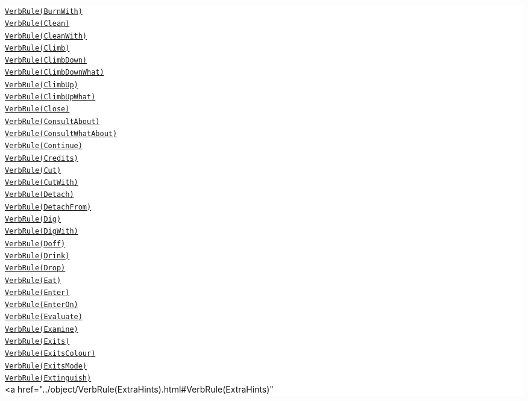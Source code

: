 <a href="../object/VerbRule(BurnWith).html#VerbRule(BurnWith)"
target="main"><code>VerbRule(BurnWith)</code></a>  
<a href="../object/VerbRule(Clean).html#VerbRule(Clean)"
target="main"><code>VerbRule(Clean)</code></a>  
<a href="../object/VerbRule(CleanWith).html#VerbRule(CleanWith)"
target="main"><code>VerbRule(CleanWith)</code></a>  
<a href="../object/VerbRule(Climb).html#VerbRule(Climb)"
target="main"><code>VerbRule(Climb)</code></a>  
<a href="../object/VerbRule(ClimbDown).html#VerbRule(ClimbDown)"
target="main"><code>VerbRule(ClimbDown)</code></a>  
<a href="../object/VerbRule(ClimbDownWhat).html#VerbRule(ClimbDownWhat)"
target="main"><code>VerbRule(ClimbDownWhat)</code></a>  
<a href="../object/VerbRule(ClimbUp).html#VerbRule(ClimbUp)"
target="main"><code>VerbRule(ClimbUp)</code></a>  
<a href="../object/VerbRule(ClimbUpWhat).html#VerbRule(ClimbUpWhat)"
target="main"><code>VerbRule(ClimbUpWhat)</code></a>  
<a href="../object/VerbRule(Close).html#VerbRule(Close)"
target="main"><code>VerbRule(Close)</code></a>  
<a href="../object/VerbRule(ConsultAbout).html#VerbRule(ConsultAbout)"
target="main"><code>VerbRule(ConsultAbout)</code></a>  
<a
href="../object/VerbRule(ConsultWhatAbout).html#VerbRule(ConsultWhatAbout)"
target="main"><code>VerbRule(ConsultWhatAbout)</code></a>  
<a href="../object/VerbRule(Continue).html#VerbRule(Continue)"
target="main"><code>VerbRule(Continue)</code></a>  
<a href="../object/VerbRule(Credits).html#VerbRule(Credits)"
target="main"><code>VerbRule(Credits)</code></a>  
<a href="../object/VerbRule(Cut).html#VerbRule(Cut)"
target="main"><code>VerbRule(Cut)</code></a>  
<a href="../object/VerbRule(CutWith).html#VerbRule(CutWith)"
target="main"><code>VerbRule(CutWith)</code></a>  
<a href="../object/VerbRule(Detach).html#VerbRule(Detach)"
target="main"><code>VerbRule(Detach)</code></a>  
<a href="../object/VerbRule(DetachFrom).html#VerbRule(DetachFrom)"
target="main"><code>VerbRule(DetachFrom)</code></a>  
<a href="../object/VerbRule(Dig).html#VerbRule(Dig)"
target="main"><code>VerbRule(Dig)</code></a>  
<a href="../object/VerbRule(DigWith).html#VerbRule(DigWith)"
target="main"><code>VerbRule(DigWith)</code></a>  
<a href="../object/VerbRule(Doff).html#VerbRule(Doff)"
target="main"><code>VerbRule(Doff)</code></a>  
<a href="../object/VerbRule(Drink).html#VerbRule(Drink)"
target="main"><code>VerbRule(Drink)</code></a>  
<a href="../object/VerbRule(Drop).html#VerbRule(Drop)"
target="main"><code>VerbRule(Drop)</code></a>  
<a href="../object/VerbRule(Eat).html#VerbRule(Eat)"
target="main"><code>VerbRule(Eat)</code></a>  
<a href="../object/VerbRule(Enter).html#VerbRule(Enter)"
target="main"><code>VerbRule(Enter)</code></a>  
<a href="../object/VerbRule(EnterOn).html#VerbRule(EnterOn)"
target="main"><code>VerbRule(EnterOn)</code></a>  
<a href="../object/VerbRule(Evaluate).html#VerbRule(Evaluate)"
target="main"><code>VerbRule(Evaluate)</code></a>  
<a href="../object/VerbRule(Examine).html#VerbRule(Examine)"
target="main"><code>VerbRule(Examine)</code></a>  
<a href="../object/VerbRule(Exits).html#VerbRule(Exits)"
target="main"><code>VerbRule(Exits)</code></a>  
<a href="../object/VerbRule(ExitsColour).html#VerbRule(ExitsColour)"
target="main"><code>VerbRule(ExitsColour)</code></a>  
<a href="../object/VerbRule(ExitsMode).html#VerbRule(ExitsMode)"
target="main"><code>VerbRule(ExitsMode)</code></a>  
<a href="../object/VerbRule(Extinguish).html#VerbRule(Extinguish)"
target="main"><code>VerbRule(Extinguish)</code></a>  
<a href="../object/VerbRule(ExtraHints).html#VerbRule(ExtraHints)"